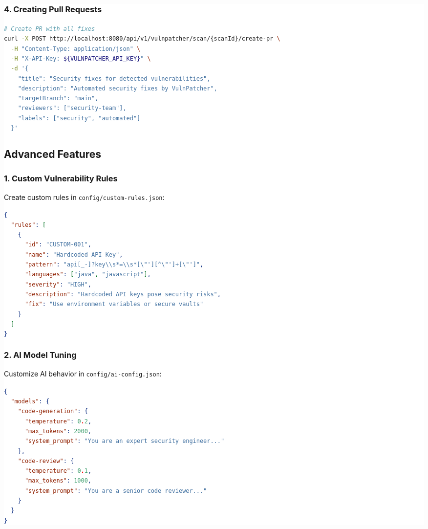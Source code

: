 ### 4. Creating Pull Requests

```bash
# Create PR with all fixes
curl -X POST http://localhost:8080/api/v1/vulnpatcher/scan/{scanId}/create-pr \
  -H "Content-Type: application/json" \
  -H "X-API-Key: ${VULNPATCHER_API_KEY}" \
  -d '{
    "title": "Security fixes for detected vulnerabilities",
    "description": "Automated security fixes by VulnPatcher",
    "targetBranch": "main",
    "reviewers": ["security-team"],
    "labels": ["security", "automated"]
  }'
```

## Advanced Features

### 1. Custom Vulnerability Rules

Create custom rules in `config/custom-rules.json`:

```json
{
  "rules": [
    {
      "id": "CUSTOM-001",
      "name": "Hardcoded API Key",
      "pattern": "api[_-]?key\\s*=\\s*[\"'][^\"']+[\"']",
      "languages": ["java", "javascript"],
      "severity": "HIGH",
      "description": "Hardcoded API keys pose security risks",
      "fix": "Use environment variables or secure vaults"
    }
  ]
}
```

### 2. AI Model Tuning

Customize AI behavior in `config/ai-config.json`:

```json
{
  "models": {
    "code-generation": {
      "temperature": 0.2,
      "max_tokens": 2000,
      "system_prompt": "You are an expert security engineer..."
    },
    "code-review": {
      "temperature": 0.1,
      "max_tokens": 1000,
      "system_prompt": "You are a senior code reviewer..."
    }
  }
}
```
